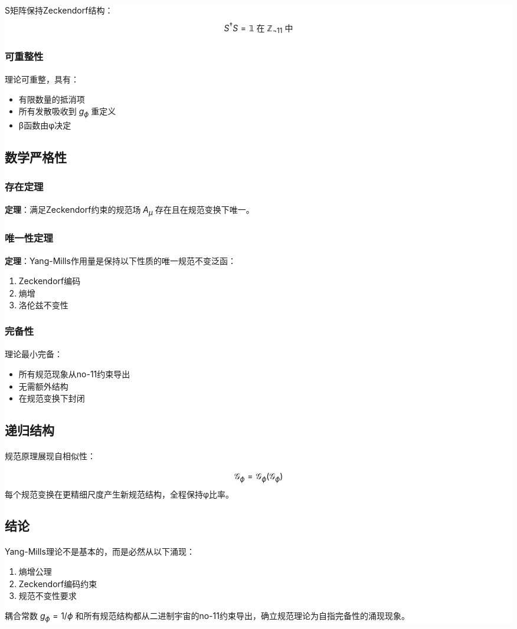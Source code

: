 S矩阵保持Zeckendorf结构：
$$
S^\dagger S = \mathbb{1} \text{ 在 } \mathbb{Z}_{\neg 11} \text{ 中}
$$
### 可重整性

理论可重整，具有：
- 有限数量的抵消项
- 所有发散吸收到 $g_\phi$ 重定义
- β函数由φ决定

## 数学严格性

### 存在定理

**定理**：满足Zeckendorf约束的规范场 $A_\mu$ 存在且在规范变换下唯一。

### 唯一性定理  

**定理**：Yang-Mills作用量是保持以下性质的唯一规范不变泛函：
1. Zeckendorf编码
2. 熵增
3. 洛伦兹不变性

### 完备性

理论最小完备：
- 所有规范现象从no-11约束导出
- 无需额外结构
- 在规范变换下封闭

## 递归结构

规范原理展现自相似性：

$$
\mathcal{G}_\phi = \mathcal{G}_\phi(\mathcal{G}_\phi)
$$
每个规范变换在更精细尺度产生新规范结构，全程保持φ比率。

## 结论

Yang-Mills理论不是基本的，而是必然从以下涌现：
1. 熵增公理
2. Zeckendorf编码约束  
3. 规范不变性要求

耦合常数 $g_\phi = 1/\phi$ 和所有规范结构都从二进制宇宙的no-11约束导出，确立规范理论为自指完备性的涌现现象。